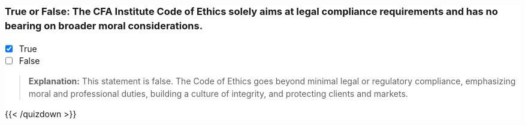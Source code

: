 
### True or False: The CFA Institute Code of Ethics solely aims at legal compliance requirements and has no bearing on broader moral considerations.

- [x] True
- [ ] False

> **Explanation:** This statement is false. The Code of Ethics goes beyond minimal legal or regulatory compliance, emphasizing moral and professional duties, building a culture of integrity, and protecting clients and markets.

{{< /quizdown >}}

